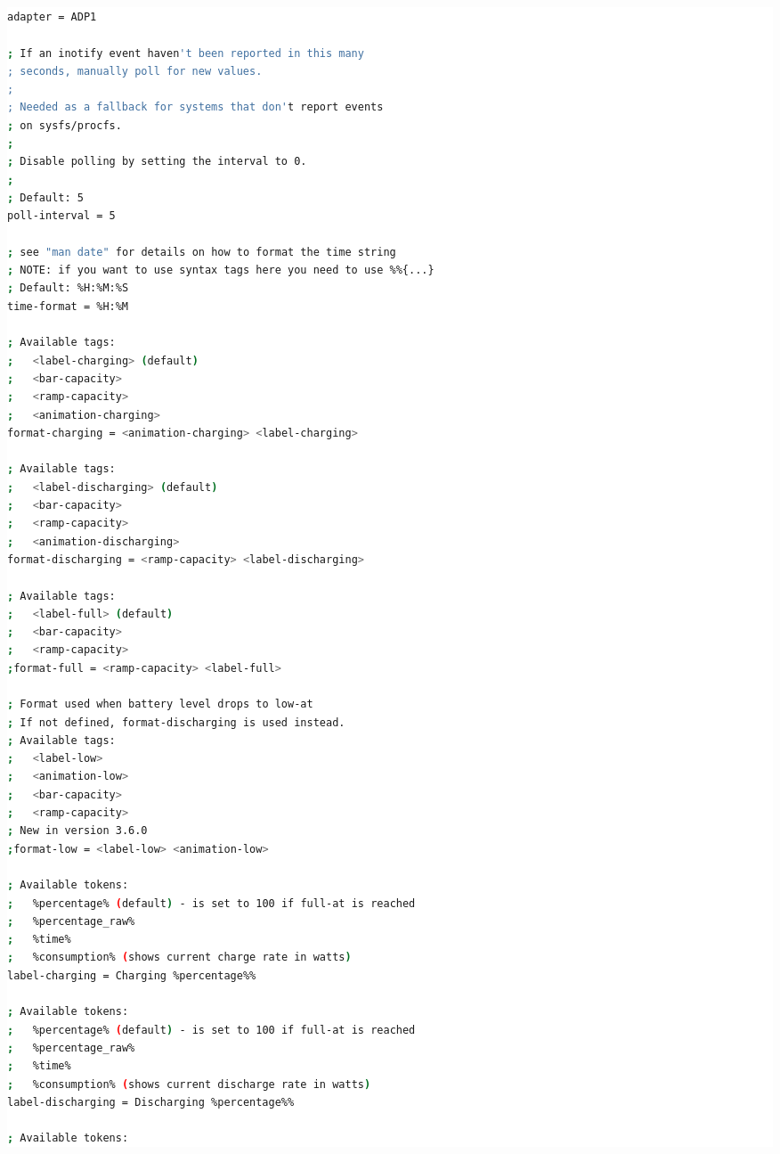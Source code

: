 ```bash
adapter = ADP1

; If an inotify event haven't been reported in this many
; seconds, manually poll for new values.
;
; Needed as a fallback for systems that don't report events
; on sysfs/procfs.
;
; Disable polling by setting the interval to 0.
;
; Default: 5
poll-interval = 5

; see "man date" for details on how to format the time string
; NOTE: if you want to use syntax tags here you need to use %%{...}
; Default: %H:%M:%S
time-format = %H:%M

; Available tags:
;   <label-charging> (default)
;   <bar-capacity>
;   <ramp-capacity>
;   <animation-charging>
format-charging = <animation-charging> <label-charging>

; Available tags:
;   <label-discharging> (default)
;   <bar-capacity>
;   <ramp-capacity>
;   <animation-discharging>
format-discharging = <ramp-capacity> <label-discharging>

; Available tags:
;   <label-full> (default)
;   <bar-capacity>
;   <ramp-capacity>
;format-full = <ramp-capacity> <label-full>

; Format used when battery level drops to low-at
; If not defined, format-discharging is used instead.
; Available tags:
;   <label-low>
;   <animation-low>
;   <bar-capacity>
;   <ramp-capacity>
; New in version 3.6.0
;format-low = <label-low> <animation-low>

; Available tokens:
;   %percentage% (default) - is set to 100 if full-at is reached
;   %percentage_raw%
;   %time%
;   %consumption% (shows current charge rate in watts)
label-charging = Charging %percentage%%

; Available tokens:
;   %percentage% (default) - is set to 100 if full-at is reached
;   %percentage_raw%
;   %time%
;   %consumption% (shows current discharge rate in watts)
label-discharging = Discharging %percentage%%

; Available tokens:
```